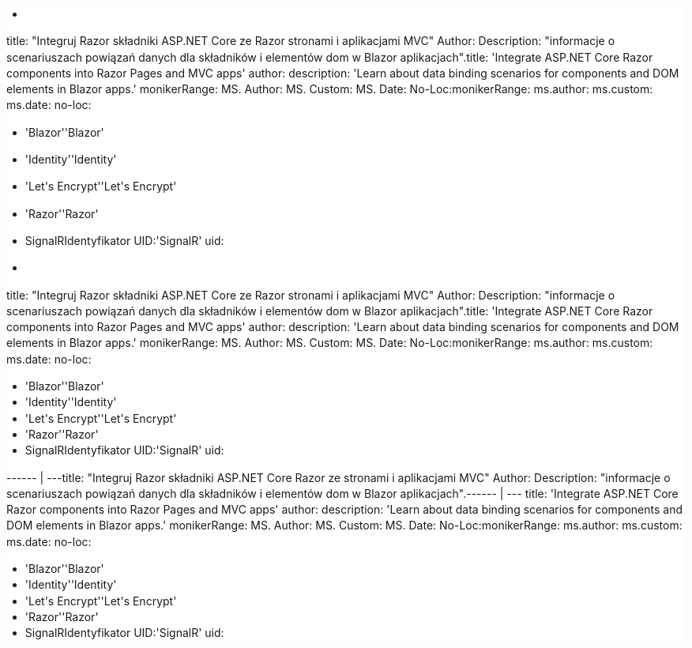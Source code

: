 
-
<span data-ttu-id="f6c92-153">title: "Integruj Razor składniki ASP.NET Core ze Razor stronami i aplikacjami MVC" Author: Description: "informacje o scenariuszach powiązań danych dla składników i elementów dom w Blazor aplikacjach".</span><span class="sxs-lookup"><span data-stu-id="f6c92-153">title: 'Integrate ASP.NET Core Razor components into Razor Pages and MVC apps' author: description: 'Learn about data binding scenarios for components and DOM elements in Blazor apps.'</span></span>
<span data-ttu-id="f6c92-154">monikerRange: MS. Author: MS. Custom: MS. Date: No-Loc:</span><span class="sxs-lookup"><span data-stu-id="f6c92-154">monikerRange: ms.author: ms.custom: ms.date: no-loc:</span></span>
- <span data-ttu-id="f6c92-155">'Blazor'</span><span class="sxs-lookup"><span data-stu-id="f6c92-155">'Blazor'</span></span>
- <span data-ttu-id="f6c92-156">'Identity'</span><span class="sxs-lookup"><span data-stu-id="f6c92-156">'Identity'</span></span>
- <span data-ttu-id="f6c92-157">'Let's Encrypt'</span><span class="sxs-lookup"><span data-stu-id="f6c92-157">'Let's Encrypt'</span></span>
- <span data-ttu-id="f6c92-158">'Razor'</span><span class="sxs-lookup"><span data-stu-id="f6c92-158">'Razor'</span></span>
- <span data-ttu-id="f6c92-159">SignalRIdentyfikator UID:</span><span class="sxs-lookup"><span data-stu-id="f6c92-159">'SignalR' uid:</span></span> 

-
<span data-ttu-id="f6c92-160">title: "Integruj Razor składniki ASP.NET Core ze Razor stronami i aplikacjami MVC" Author: Description: "informacje o scenariuszach powiązań danych dla składników i elementów dom w Blazor aplikacjach".</span><span class="sxs-lookup"><span data-stu-id="f6c92-160">title: 'Integrate ASP.NET Core Razor components into Razor Pages and MVC apps' author: description: 'Learn about data binding scenarios for components and DOM elements in Blazor apps.'</span></span>
<span data-ttu-id="f6c92-161">monikerRange: MS. Author: MS. Custom: MS. Date: No-Loc:</span><span class="sxs-lookup"><span data-stu-id="f6c92-161">monikerRange: ms.author: ms.custom: ms.date: no-loc:</span></span>
- <span data-ttu-id="f6c92-162">'Blazor'</span><span class="sxs-lookup"><span data-stu-id="f6c92-162">'Blazor'</span></span>
- <span data-ttu-id="f6c92-163">'Identity'</span><span class="sxs-lookup"><span data-stu-id="f6c92-163">'Identity'</span></span>
- <span data-ttu-id="f6c92-164">'Let's Encrypt'</span><span class="sxs-lookup"><span data-stu-id="f6c92-164">'Let's Encrypt'</span></span>
- <span data-ttu-id="f6c92-165">'Razor'</span><span class="sxs-lookup"><span data-stu-id="f6c92-165">'Razor'</span></span>
- <span data-ttu-id="f6c92-166">SignalRIdentyfikator UID:</span><span class="sxs-lookup"><span data-stu-id="f6c92-166">'SignalR' uid:</span></span> 

<span data-ttu-id="f6c92-167">------ | ---title: "Integruj Razor składniki ASP.NET Core Razor ze stronami i aplikacjami MVC" Author: Description: "informacje o scenariuszach powiązań danych dla składników i elementów dom w Blazor aplikacjach".</span><span class="sxs-lookup"><span data-stu-id="f6c92-167">------ | --- title: 'Integrate ASP.NET Core Razor components into Razor Pages and MVC apps' author: description: 'Learn about data binding scenarios for components and DOM elements in Blazor apps.'</span></span>
<span data-ttu-id="f6c92-168">monikerRange: MS. Author: MS. Custom: MS. Date: No-Loc:</span><span class="sxs-lookup"><span data-stu-id="f6c92-168">monikerRange: ms.author: ms.custom: ms.date: no-loc:</span></span>
- <span data-ttu-id="f6c92-169">'Blazor'</span><span class="sxs-lookup"><span data-stu-id="f6c92-169">'Blazor'</span></span>
- <span data-ttu-id="f6c92-170">'Identity'</span><span class="sxs-lookup"><span data-stu-id="f6c92-170">'Identity'</span></span>
- <span data-ttu-id="f6c92-171">'Let's Encrypt'</span><span class="sxs-lookup"><span data-stu-id="f6c92-171">'Let's Encrypt'</span></span>
- <span data-ttu-id="f6c92-172">'Razor'</span><span class="sxs-lookup"><span data-stu-id="f6c92-172">'Razor'</span></span>
- <span data-ttu-id="f6c92-173">SignalRIdentyfikator UID:</span><span class="sxs-lookup"><span data-stu-id="f6c92-173">'SignalR' uid:</span></span> 
